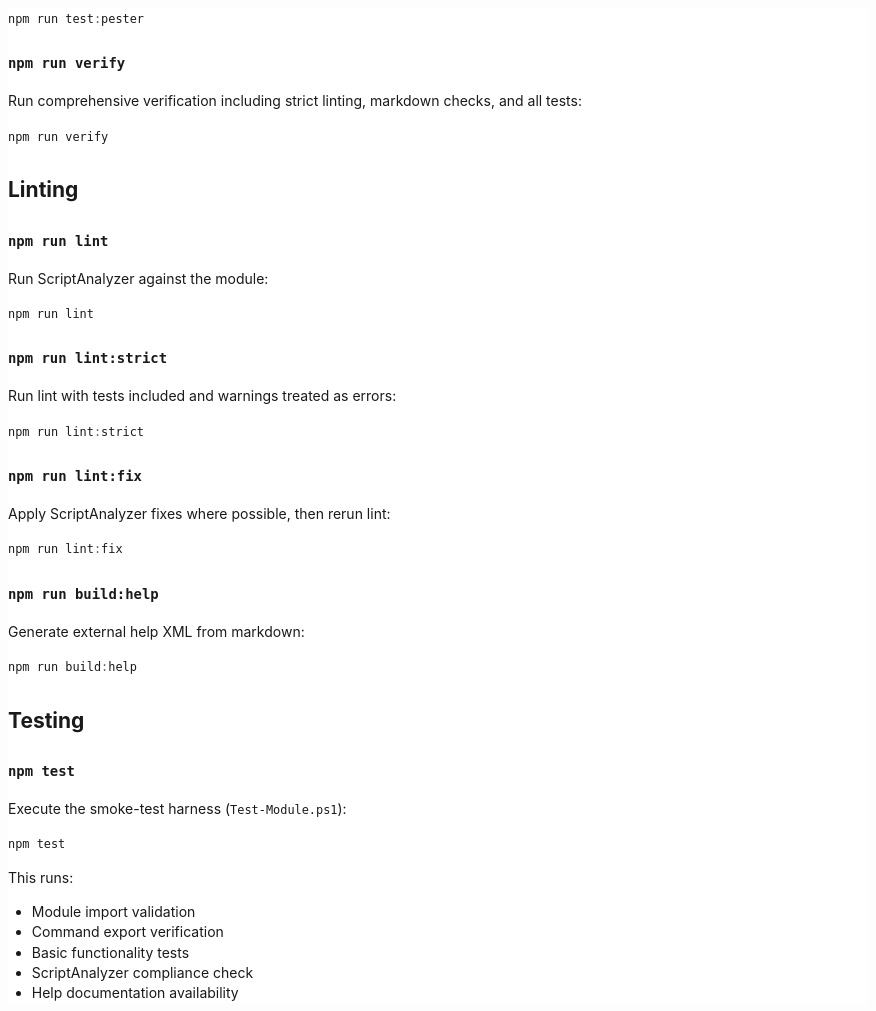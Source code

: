 ```powershell
npm run test:pester
```

### `npm run verify`

Run comprehensive verification including strict linting, markdown checks, and all tests:

```powershell
npm run verify
```

## Linting

### `npm run lint`

Run ScriptAnalyzer against the module:

```powershell
npm run lint
```

### `npm run lint:strict`

Run lint with tests included and warnings treated as errors:

```powershell
npm run lint:strict
```

### `npm run lint:fix`

Apply ScriptAnalyzer fixes where possible, then rerun lint:

```powershell
npm run lint:fix
```

### `npm run build:help`

Generate external help XML from markdown:

```powershell
npm run build:help
```

## Testing

### `npm test`

Execute the smoke-test harness (`Test-Module.ps1`):

```powershell
npm test
```

This runs:
- Module import validation
- Command export verification
- Basic functionality tests
- ScriptAnalyzer compliance check
- Help documentation availability
